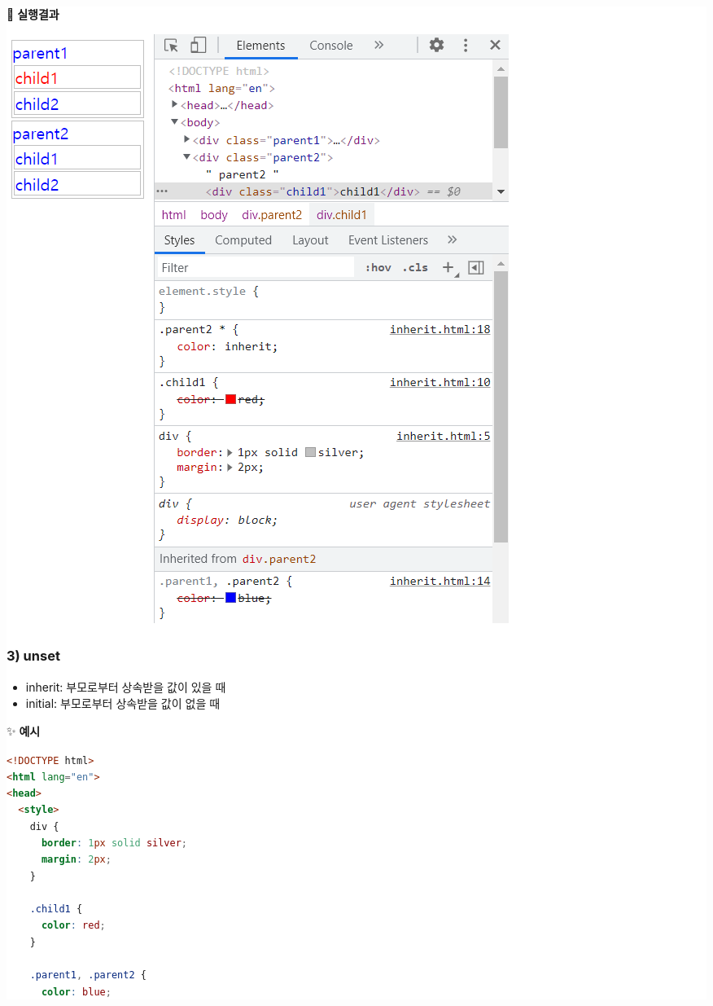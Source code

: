 ```html
```

🧪 **실행결과**

![inherit 예제](./images/inherit.png)

### 3) unset
- inherit: 부모로부터 상속받을 값이 있을 때
- initial: 부모로부터 상속받을 값이 없을 때

✨ **예시**

```html
<!DOCTYPE html>
<html lang="en">
<head>
  <style>
    div {
      border: 1px solid silver;
      margin: 2px;
    }

    .child1 {
      color: red;
    }

    .parent1, .parent2 {
      color: blue;
```